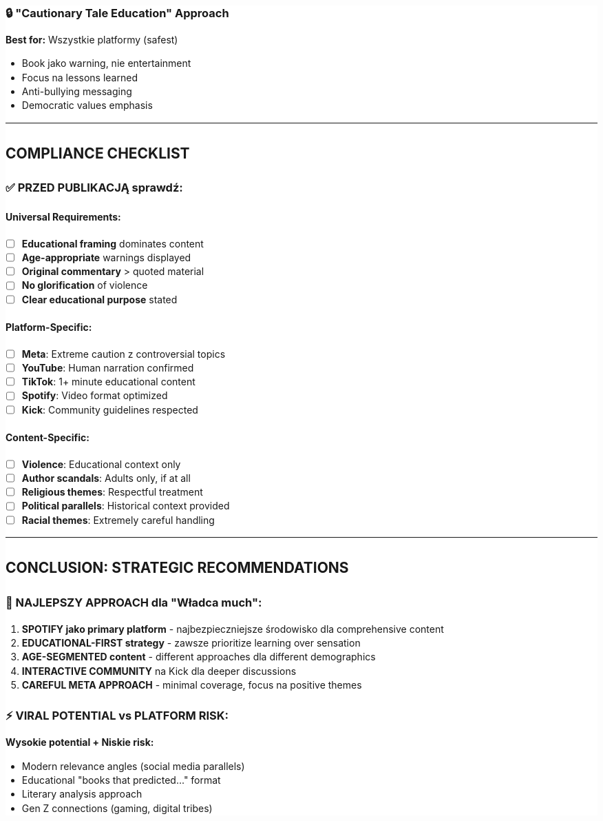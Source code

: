 ### 🔒 "Cautionary Tale Education" Approach
**Best for:** Wszystkie platformy (safest)
- Book jako warning, nie entertainment
- Focus na lessons learned
- Anti-bullying messaging
- Democratic values emphasis

---

## COMPLIANCE CHECKLIST

### ✅ PRZED PUBLIKACJĄ sprawdź:

#### Universal Requirements:
- [ ] **Educational framing** dominates content
- [ ] **Age-appropriate** warnings displayed
- [ ] **Original commentary** > quoted material
- [ ] **No glorification** of violence
- [ ] **Clear educational purpose** stated

#### Platform-Specific:
- [ ] **Meta**: Extreme caution z controversial topics
- [ ] **YouTube**: Human narration confirmed
- [ ] **TikTok**: 1+ minute educational content
- [ ] **Spotify**: Video format optimized
- [ ] **Kick**: Community guidelines respected

#### Content-Specific:
- [ ] **Violence**: Educational context only
- [ ] **Author scandals**: Adults only, if at all
- [ ] **Religious themes**: Respectful treatment
- [ ] **Political parallels**: Historical context provided
- [ ] **Racial themes**: Extremely careful handling

---

## CONCLUSION: STRATEGIC RECOMMENDATIONS

### 🎯 NAJLEPSZY APPROACH dla "Władca much":

1. **SPOTIFY jako primary platform** - najbezpieczniejsze środowisko dla comprehensive content
2. **EDUCATIONAL-FIRST strategy** - zawsze prioritize learning over sensation
3. **AGE-SEGMENTED content** - different approaches dla different demographics
4. **INTERACTIVE COMMUNITY** na Kick dla deeper discussions
5. **CAREFUL META APPROACH** - minimal coverage, focus na positive themes

### ⚡ VIRAL POTENTIAL vs PLATFORM RISK:

**Wysokie potential + Niskie risk:**
- Modern relevance angles (social media parallels)
- Educational "books that predicted..." format
- Literary analysis approach
- Gen Z connections (gaming, digital tribes)
